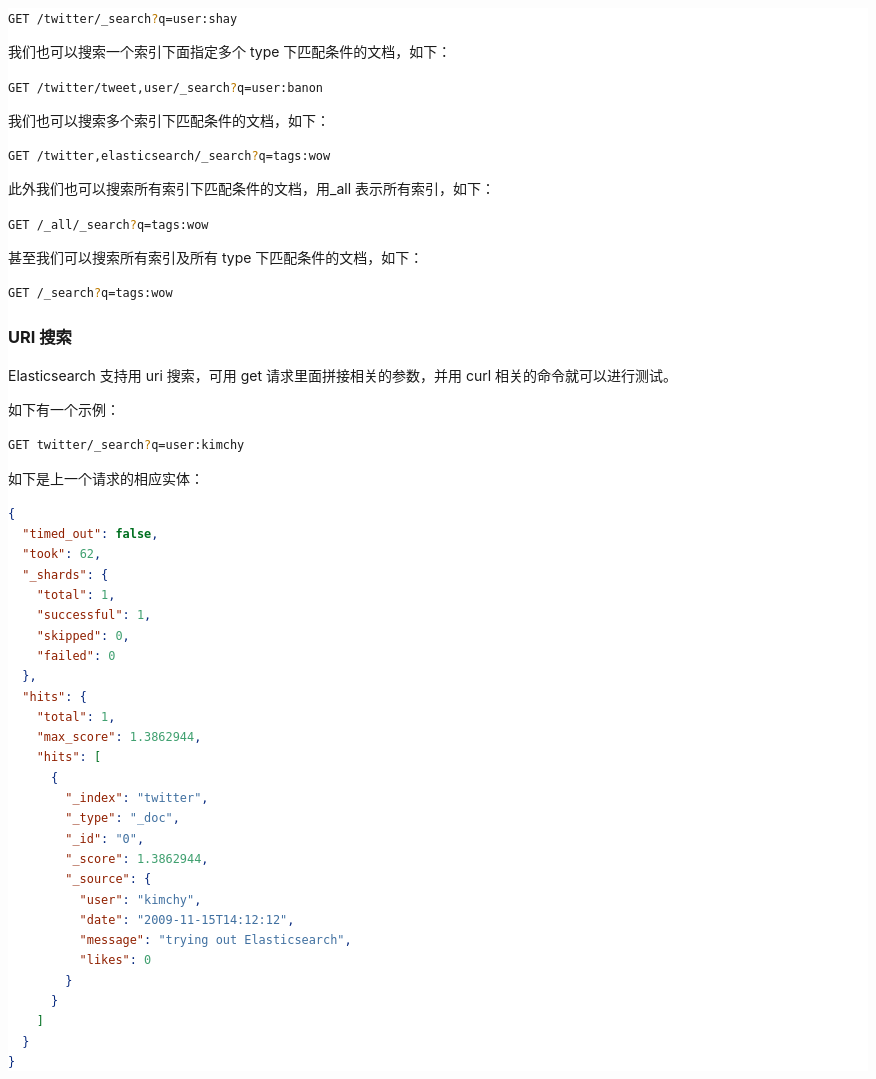 ```bash
GET /twitter/_search?q=user:shay
```

我们也可以搜索一个索引下面指定多个 type 下匹配条件的文档，如下：

```bash
GET /twitter/tweet,user/_search?q=user:banon
```

我们也可以搜索多个索引下匹配条件的文档，如下：

```bash
GET /twitter,elasticsearch/_search?q=tags:wow
```

此外我们也可以搜索所有索引下匹配条件的文档，用\_all 表示所有索引，如下：

```bash
GET /_all/_search?q=tags:wow
```

甚至我们可以搜索所有索引及所有 type 下匹配条件的文档，如下：

```bash
GET /_search?q=tags:wow
```

### URI 搜索

Elasticsearch 支持用 uri 搜索，可用 get 请求里面拼接相关的参数，并用 curl 相关的命令就可以进行测试。

如下有一个示例：

```bash
GET twitter/_search?q=user:kimchy
```

如下是上一个请求的相应实体：

```json
{
  "timed_out": false,
  "took": 62,
  "_shards": {
    "total": 1,
    "successful": 1,
    "skipped": 0,
    "failed": 0
  },
  "hits": {
    "total": 1,
    "max_score": 1.3862944,
    "hits": [
      {
        "_index": "twitter",
        "_type": "_doc",
        "_id": "0",
        "_score": 1.3862944,
        "_source": {
          "user": "kimchy",
          "date": "2009-11-15T14:12:12",
          "message": "trying out Elasticsearch",
          "likes": 0
        }
      }
    ]
  }
}
```
